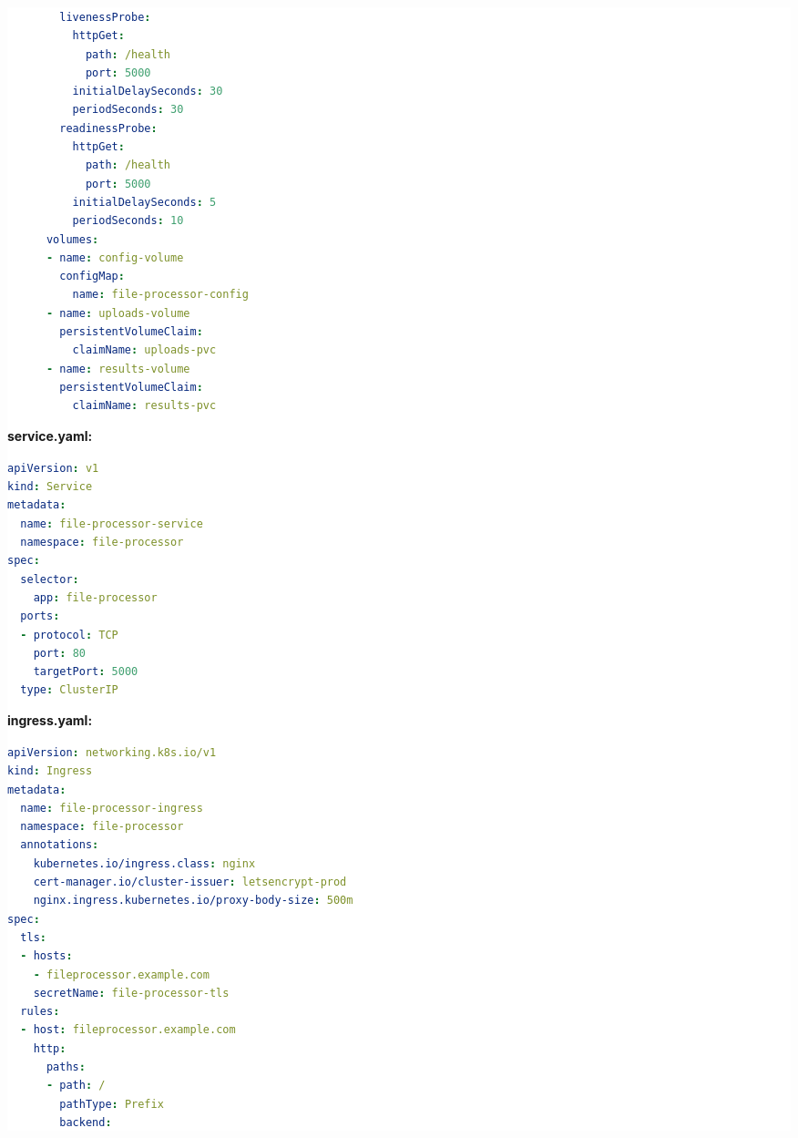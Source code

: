 ```yaml
        livenessProbe:
          httpGet:
            path: /health
            port: 5000
          initialDelaySeconds: 30
          periodSeconds: 30
        readinessProbe:
          httpGet:
            path: /health
            port: 5000
          initialDelaySeconds: 5
          periodSeconds: 10
      volumes:
      - name: config-volume
        configMap:
          name: file-processor-config
      - name: uploads-volume
        persistentVolumeClaim:
          claimName: uploads-pvc
      - name: results-volume
        persistentVolumeClaim:
          claimName: results-pvc
```

**service.yaml:**
```yaml
apiVersion: v1
kind: Service
metadata:
  name: file-processor-service
  namespace: file-processor
spec:
  selector:
    app: file-processor
  ports:
  - protocol: TCP
    port: 80
    targetPort: 5000
  type: ClusterIP
```

**ingress.yaml:**
```yaml
apiVersion: networking.k8s.io/v1
kind: Ingress
metadata:
  name: file-processor-ingress
  namespace: file-processor
  annotations:
    kubernetes.io/ingress.class: nginx
    cert-manager.io/cluster-issuer: letsencrypt-prod
    nginx.ingress.kubernetes.io/proxy-body-size: 500m
spec:
  tls:
  - hosts:
    - fileprocessor.example.com
    secretName: file-processor-tls
  rules:
  - host: fileprocessor.example.com
    http:
      paths:
      - path: /
        pathType: Prefix
        backend:
```